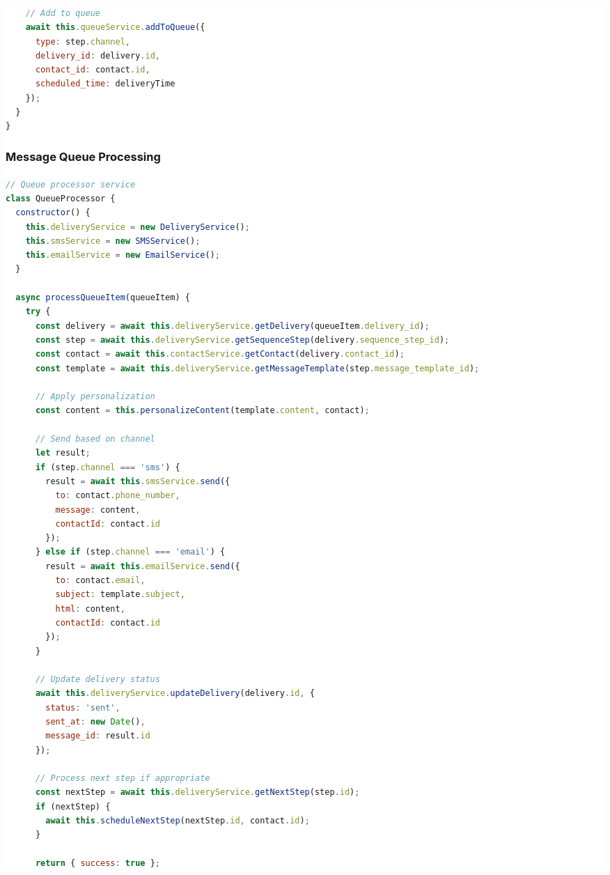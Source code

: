 ```javascript
    // Add to queue
    await this.queueService.addToQueue({
      type: step.channel,
      delivery_id: delivery.id,
      contact_id: contact.id,
      scheduled_time: deliveryTime
    });
  }
}
```

### Message Queue Processing

```javascript
// Queue processor service
class QueueProcessor {
  constructor() {
    this.deliveryService = new DeliveryService();
    this.smsService = new SMSService();
    this.emailService = new EmailService();
  }

  async processQueueItem(queueItem) {
    try {
      const delivery = await this.deliveryService.getDelivery(queueItem.delivery_id);
      const step = await this.deliveryService.getSequenceStep(delivery.sequence_step_id);
      const contact = await this.contactService.getContact(delivery.contact_id);
      const template = await this.deliveryService.getMessageTemplate(step.message_template_id);
      
      // Apply personalization
      const content = this.personalizeContent(template.content, contact);
      
      // Send based on channel
      let result;
      if (step.channel === 'sms') {
        result = await this.smsService.send({
          to: contact.phone_number,
          message: content,
          contactId: contact.id
        });
      } else if (step.channel === 'email') {
        result = await this.emailService.send({
          to: contact.email,
          subject: template.subject,
          html: content,
          contactId: contact.id
        });
      }
      
      // Update delivery status
      await this.deliveryService.updateDelivery(delivery.id, {
        status: 'sent',
        sent_at: new Date(),
        message_id: result.id
      });
      
      // Process next step if appropriate
      const nextStep = await this.deliveryService.getNextStep(step.id);
      if (nextStep) {
        await this.scheduleNextStep(nextStep.id, contact.id);
      }
      
      return { success: true };
```